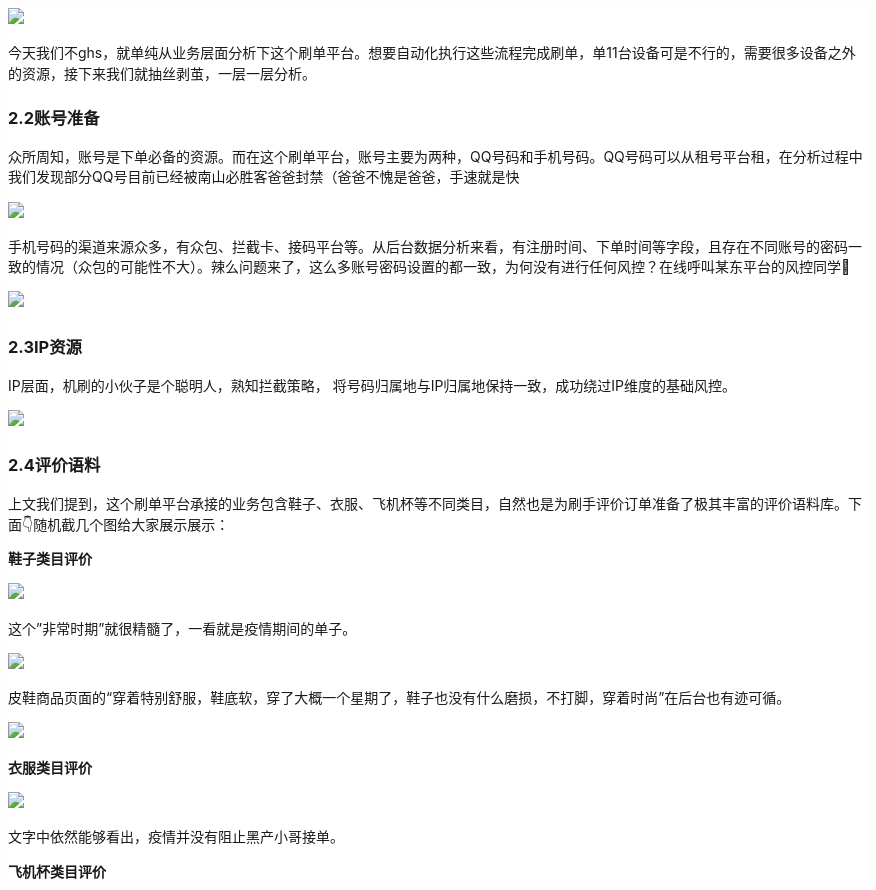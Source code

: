 [![](https://p4.ssl.qhimg.com/t01d83afe07306c370f.png)](https://p4.ssl.qhimg.com/t01d83afe07306c370f.png)

今天我们不ghs，就单纯从业务层面分析下这个刷单平台。想要自动化执行这些流程完成刷单，单11台设备可是不行的，需要很多设备之外的资源，接下来我们就抽丝剥茧，一层一层分析。

### <a class="reference-link" name="2.2%E8%B4%A6%E5%8F%B7%E5%87%86%E5%A4%87"></a>2.2账号准备

众所周知，账号是下单必备的资源。而在这个刷单平台，账号主要为两种，QQ号码和手机号码。QQ号码可以从租号平台租，在分析过程中我们发现部分QQ号目前已经被南山必胜客爸爸封禁（爸爸不愧是爸爸，手速就是快

[![](https://p5.ssl.qhimg.com/t012074399a0779df6e.png)](https://p5.ssl.qhimg.com/t012074399a0779df6e.png)

手机号码的渠道来源众多，有众包、拦截卡、接码平台等。从后台数据分析来看，有注册时间、下单时间等字段，且存在不同账号的密码一致的情况（众包的可能性不大）。辣么问题来了，这么多账号密码设置的都一致，为何没有进行任何风控？在线呼叫某东平台的风控同学📢

[![](https://p1.ssl.qhimg.com/t01b2b0e3b66c6f3f04.png)](https://p1.ssl.qhimg.com/t01b2b0e3b66c6f3f04.png)

### <a class="reference-link" name="2.3IP%E8%B5%84%E6%BA%90"></a>2.3IP资源

IP层面，机刷的小伙子是个聪明人，熟知拦截策略， 将号码归属地与IP归属地保持一致，成功绕过IP维度的基础风控。

[![](https://p3.ssl.qhimg.com/t0176f89c79c4bb4d53.png)](https://p3.ssl.qhimg.com/t0176f89c79c4bb4d53.png)

### <a class="reference-link" name="2.4%E8%AF%84%E4%BB%B7%E8%AF%AD%E6%96%99"></a>2.4评价语料

上文我们提到，这个刷单平台承接的业务包含鞋子、衣服、飞机杯等不同类目，自然也是为刷手评价订单准备了极其丰富的评价语料库。下面👇随机截几个图给大家展示展示：

**<a class="reference-link" name="%E9%9E%8B%E5%AD%90%E7%B1%BB%E7%9B%AE%E8%AF%84%E4%BB%B7"></a>鞋子类目评价**

[![](https://p2.ssl.qhimg.com/t016520c1173963247a.png)](https://p2.ssl.qhimg.com/t016520c1173963247a.png)

这个”非常时期”就很精髓了，一看就是疫情期间的单子。

[![](https://p0.ssl.qhimg.com/t01f2d224935ea0b168.png)](https://p0.ssl.qhimg.com/t01f2d224935ea0b168.png)

皮鞋商品页面的“穿着特别舒服，鞋底软，穿了大概一个星期了，鞋子也没有什么磨损，不打脚，穿着时尚”在后台也有迹可循。

[![](https://p5.ssl.qhimg.com/t015ce5f3511411d3e6.png)](https://p5.ssl.qhimg.com/t015ce5f3511411d3e6.png)

<a class="reference-link" name="%E8%A1%A3%E6%9C%8D%E7%B1%BB%E7%9B%AE%E8%AF%84%E4%BB%B7"></a>**衣服类目评价**

[![](https://p0.ssl.qhimg.com/t01f1f1161246d8d718.png)](https://p0.ssl.qhimg.com/t01f1f1161246d8d718.png)

文字中依然能够看出，疫情并没有阻止黑产小哥接单。

<a class="reference-link" name="%E9%A3%9E%E6%9C%BA%E6%9D%AF%E7%B1%BB%E7%9B%AE%E8%AF%84%E4%BB%B7"></a>**飞机杯类目评价**
